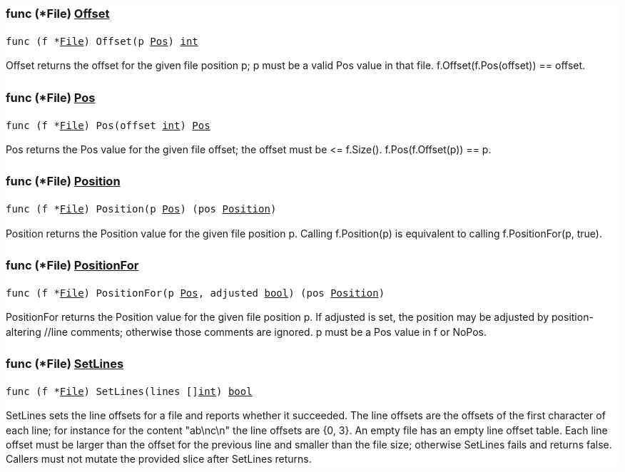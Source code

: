 ### <a id="File.Offset">func</a> (\*File) [Offset](https://golang.org/src/go/token/position.go?s=8626:8658#L266)
<pre>func (f *<a href="#File">File</a>) Offset(p <a href="#Pos">Pos</a>) <a href="/pkg/builtin/#int">int</a></pre>
Offset returns the offset for the given file position p;
p must be a valid Pos value in that file.
f.Offset(f.Pos(offset)) == offset.




### <a id="File.Pos">func</a> (\*File) [Pos](https://golang.org/src/go/token/position.go?s=8355:8389#L255)
<pre>func (f *<a href="#File">File</a>) Pos(offset <a href="/pkg/builtin/#int">int</a>) <a href="#Pos">Pos</a></pre>
Pos returns the Pos value for the given file offset;
the offset must be <= f.Size().
f.Pos(f.Offset(p)) == p.




### <a id="File.Position">func</a> (\*File) [Position](https://golang.org/src/go/token/position.go?s=11220:11265#L346)
<pre>func (f *<a href="#File">File</a>) Position(p <a href="#Pos">Pos</a>) (pos <a href="#Position">Position</a>)</pre>
Position returns the Position value for the given file position p.
Calling f.Position(p) is equivalent to calling f.PositionFor(p, true).




### <a id="File.PositionFor">func</a> (\*File) [PositionFor](https://golang.org/src/go/token/position.go?s=10861:10924#L333)
<pre>func (f *<a href="#File">File</a>) PositionFor(p <a href="#Pos">Pos</a>, adjusted <a href="/pkg/builtin/#bool">bool</a>) (pos <a href="#Position">Position</a>)</pre>
PositionFor returns the Position value for the given file position p.
If adjusted is set, the position may be adjusted by position-altering
//line comments; otherwise those comments are ignored.
p must be a Pos value in f or NoPos.




### <a id="File.SetLines">func</a> (\*File) [SetLines](https://golang.org/src/go/token/position.go?s=5806:5847#L165)
<pre>func (f *<a href="#File">File</a>) SetLines(lines []<a href="/pkg/builtin/#int">int</a>) <a href="/pkg/builtin/#bool">bool</a></pre>
SetLines sets the line offsets for a file and reports whether it succeeded.
The line offsets are the offsets of the first character of each line;
for instance for the content "ab\nc\n" the line offsets are {0, 3}.
An empty file has an empty line offset table.
Each line offset must be larger than the offset for the previous line
and smaller than the file size; otherwise SetLines fails and returns
false.
Callers must not mutate the provided slice after SetLines returns.
